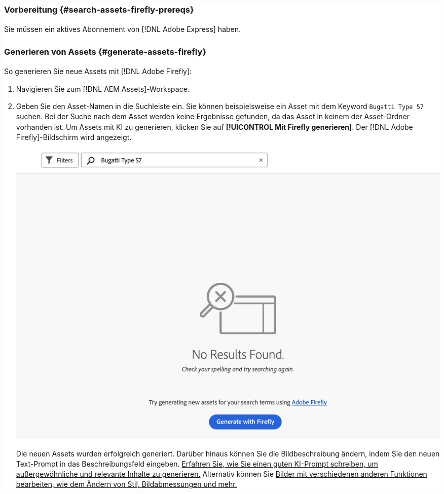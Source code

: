 ### Vorbereitung {#search-assets-firefly-prereqs}

Sie müssen ein aktives Abonnement von [!DNL Adobe Express] haben.

### Generieren von Assets {#generate-assets-firefly}

So generieren Sie neue Assets mit [!DNL Adobe Firefly]:

1. Navigieren Sie zum [!DNL AEM Assets]-Workspace.

1. Geben Sie den Asset-Namen in die Suchleiste ein. Sie können beispielsweise ein Asset mit dem Keyword `Bugatti Type 57` suchen. Bei der Suche nach dem Asset werden keine Ergebnisse gefunden, da das Asset in keinem der Asset-Ordner vorhanden ist. Um Assets mit KI zu generieren, klicken Sie auf **[!UICONTROL Mit Firefly generieren]**. Der [!DNL Adobe Firefly]-Bildschirm wird angezeigt.

   ![Integration mit Firefly](assets/firefly-integration.png)

   Die neuen Assets wurden erfolgreich generiert. Darüber hinaus können Sie die Bildbeschreibung ändern, indem Sie den neuen Text-Prompt in das Beschreibungsfeld eingeben. [Erfahren Sie, wie Sie einen guten KI-Prompt schreiben, um außergewöhnliche und relevante Inhalte zu generieren.](https://helpx.adobe.com/de/firefly/using/tips-and-tricks.html) Alternativ können Sie [Bilder mit verschiedenen anderen Funktionen bearbeiten, wie dem Ändern von Stil, Bildabmessungen und mehr.](https://helpx.adobe.com/de/firefly/using/text-to-image.html)

